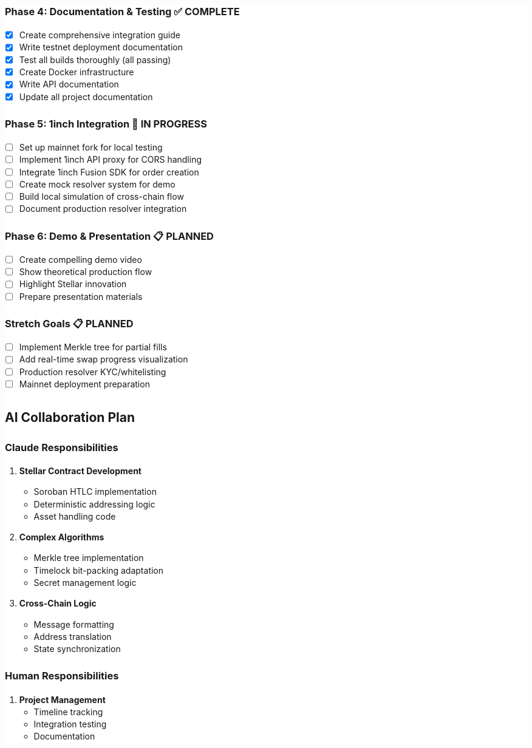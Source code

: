### Phase 4: Documentation & Testing ✅ COMPLETE
- [x] Create comprehensive integration guide
- [x] Write testnet deployment documentation
- [x] Test all builds thoroughly (all passing)
- [x] Create Docker infrastructure
- [x] Write API documentation
- [x] Update all project documentation

### Phase 5: 1inch Integration 🚧 IN PROGRESS
- [ ] Set up mainnet fork for local testing
- [ ] Implement 1inch API proxy for CORS handling
- [ ] Integrate 1inch Fusion SDK for order creation
- [ ] Create mock resolver system for demo
- [ ] Build local simulation of cross-chain flow
- [ ] Document production resolver integration

### Phase 6: Demo & Presentation 📋 PLANNED
- [ ] Create compelling demo video
- [ ] Show theoretical production flow
- [ ] Highlight Stellar innovation
- [ ] Prepare presentation materials

### Stretch Goals 📋 PLANNED
- [ ] Implement Merkle tree for partial fills
- [ ] Add real-time swap progress visualization
- [ ] Production resolver KYC/whitelisting
- [ ] Mainnet deployment preparation

## AI Collaboration Plan

### Claude Responsibilities
1. **Stellar Contract Development**
   - Soroban HTLC implementation
   - Deterministic addressing logic
   - Asset handling code

2. **Complex Algorithms**
   - Merkle tree implementation
   - Timelock bit-packing adaptation
   - Secret management logic

3. **Cross-Chain Logic**
   - Message formatting
   - Address translation
   - State synchronization

### Human Responsibilities
1. **Project Management**
   - Timeline tracking
   - Integration testing
   - Documentation

